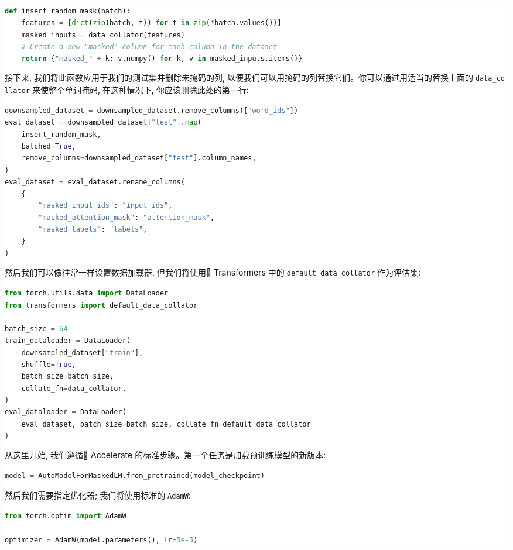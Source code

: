 ```py
def insert_random_mask(batch):
    features = [dict(zip(batch, t)) for t in zip(*batch.values())]
    masked_inputs = data_collator(features)
    # Create a new "masked" column for each column in the dataset
    return {"masked_" + k: v.numpy() for k, v in masked_inputs.items()}
```

接下来, 我们将此函数应用于我们的测试集并删除未掩码的列, 以便我们可以用掩码的列替换它们。你可以通过用适当的替换上面的 `data_collator` 来使整个单词掩码, 在这种情况下, 你应该删除此处的第一行:

```py
downsampled_dataset = downsampled_dataset.remove_columns(["word_ids"])
eval_dataset = downsampled_dataset["test"].map(
    insert_random_mask,
    batched=True,
    remove_columns=downsampled_dataset["test"].column_names,
)
eval_dataset = eval_dataset.rename_columns(
    {
        "masked_input_ids": "input_ids",
        "masked_attention_mask": "attention_mask",
        "masked_labels": "labels",
    }
)
```

然后我们可以像往常一样设置数据加载器, 但我们将使用🤗 Transformers 中的 `default_data_collator` 作为评估集:

```py
from torch.utils.data import DataLoader
from transformers import default_data_collator

batch_size = 64
train_dataloader = DataLoader(
    downsampled_dataset["train"],
    shuffle=True,
    batch_size=batch_size,
    collate_fn=data_collator,
)
eval_dataloader = DataLoader(
    eval_dataset, batch_size=batch_size, collate_fn=default_data_collator
)
```

从这里开始, 我们遵循🤗 Accelerate 的标准步骤。第一个任务是加载预训练模型的新版本:

```py
model = AutoModelForMaskedLM.from_pretrained(model_checkpoint)
```

然后我们需要指定优化器; 我们将使用标准的 `AdamW`:

```py
from torch.optim import AdamW

optimizer = AdamW(model.parameters(), lr=5e-5)
```
